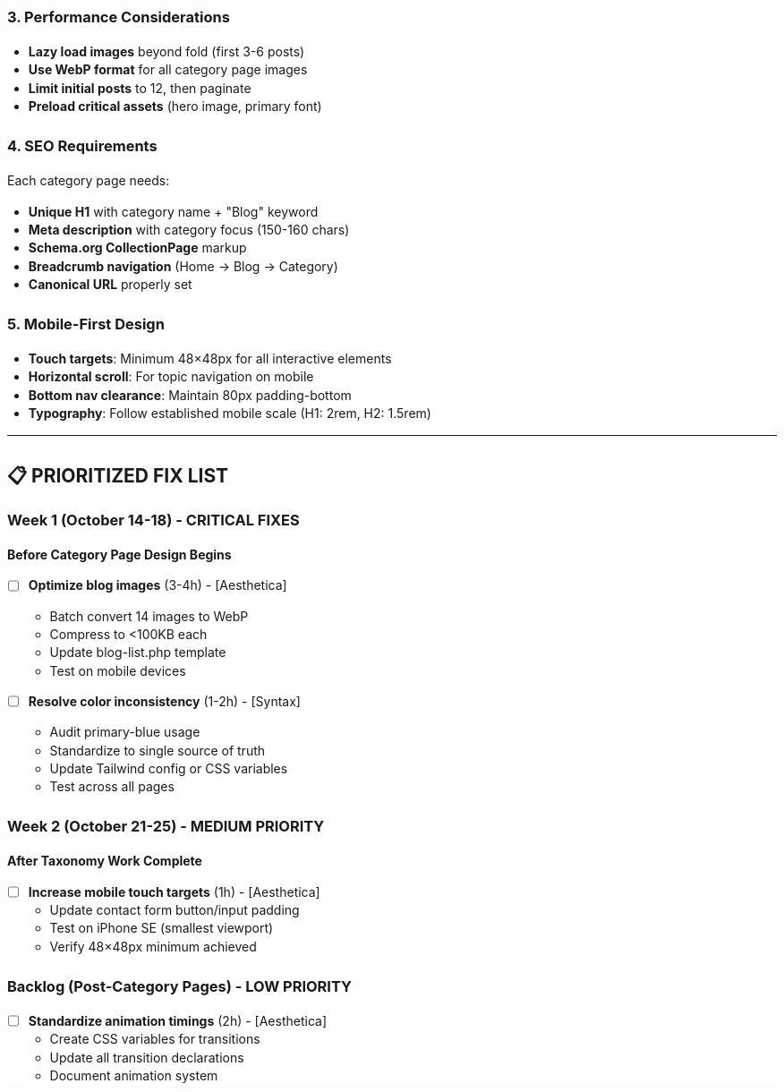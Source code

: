 ### 3. **Performance Considerations**
- **Lazy load images** beyond fold (first 3-6 posts)
- **Use WebP format** for all category page images
- **Limit initial posts** to 12, then paginate
- **Preload critical assets** (hero image, primary font)

### 4. **SEO Requirements**
Each category page needs:
- **Unique H1** with category name + "Blog" keyword
- **Meta description** with category focus (150-160 chars)
- **Schema.org CollectionPage** markup
- **Breadcrumb navigation** (Home → Blog → Category)
- **Canonical URL** properly set

### 5. **Mobile-First Design**
- **Touch targets**: Minimum 48×48px for all interactive elements
- **Horizontal scroll**: For topic navigation on mobile
- **Bottom nav clearance**: Maintain 80px padding-bottom
- **Typography**: Follow established mobile scale (H1: 2rem, H2: 1.5rem)

---

## 📋 PRIORITIZED FIX LIST

### Week 1 (October 14-18) - CRITICAL FIXES
**Before Category Page Design Begins**

- [ ] **Optimize blog images** (3-4h) - [Aesthetica]
  - Batch convert 14 images to WebP
  - Compress to <100KB each
  - Update blog-list.php template
  - Test on mobile devices

- [ ] **Resolve color inconsistency** (1-2h) - [Syntax]
  - Audit primary-blue usage
  - Standardize to single source of truth
  - Update Tailwind config or CSS variables
  - Test across all pages

### Week 2 (October 21-25) - MEDIUM PRIORITY
**After Taxonomy Work Complete**

- [ ] **Increase mobile touch targets** (1h) - [Aesthetica]
  - Update contact form button/input padding
  - Test on iPhone SE (smallest viewport)
  - Verify 48×48px minimum achieved

### Backlog (Post-Category Pages) - LOW PRIORITY

- [ ] **Standardize animation timings** (2h) - [Aesthetica]
  - Create CSS variables for transitions
  - Update all transition declarations
  - Document animation system
